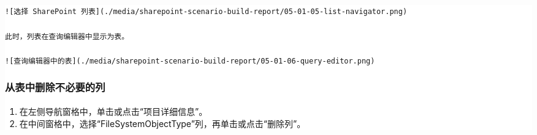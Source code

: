    ![选择 SharePoint 列表](./media/sharepoint-scenario-build-report/05-01-05-list-navigator.png)
   
    此时，列表在查询编辑器中显示为表。
   
    ![查询编辑器中的表](./media/sharepoint-scenario-build-report/05-01-06-query-editor.png)

### <a name="remove-unnecessary-columns-from-the-tables"></a>从表中删除不必要的列
1. 在左侧导航窗格中，单击或点击“项目详细信息”。
2. 在中间窗格中，选择“FileSystemObjectType”列，再单击或点击“删除列”。
   